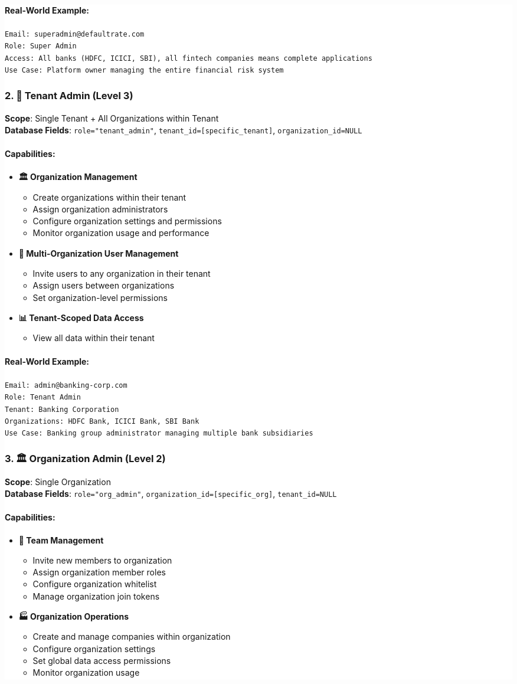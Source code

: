 #### Real-World Example:
```
Email: superadmin@defaultrate.com
Role: Super Admin
Access: All banks (HDFC, ICICI, SBI), all fintech companies means complete applications
Use Case: Platform owner managing the entire financial risk system
```

### 2. 🏢 Tenant Admin (Level 3)
**Scope**: Single Tenant + All Organizations within Tenant  
**Database Fields**: `role="tenant_admin"`, `tenant_id=[specific_tenant]`, `organization_id=NULL`

#### Capabilities:
- **🏛️ Organization Management**
  - Create organizations within their tenant
  - Assign organization administrators
  - Configure organization settings and permissions
  - Monitor organization usage and performance

- **👥 Multi-Organization User Management**
  - Invite users to any organization in their tenant
  - Assign users between organizations
  - Set organization-level permissions

- **📊 Tenant-Scoped Data Access**
  - View all data within their tenant

#### Real-World Example:
```
Email: admin@banking-corp.com
Role: Tenant Admin
Tenant: Banking Corporation
Organizations: HDFC Bank, ICICI Bank, SBI Bank
Use Case: Banking group administrator managing multiple bank subsidiaries
```

### 3. 🏛️ Organization Admin (Level 2)
**Scope**: Single Organization  
**Database Fields**: `role="org_admin"`, `organization_id=[specific_org]`, `tenant_id=NULL`

#### Capabilities:
- **👥 Team Management**
  - Invite new members to organization
  - Assign organization member roles
  - Configure organization whitelist
  - Manage organization join tokens

- **🏭 Organization Operations**
  - Create and manage companies within organization
  - Configure organization settings
  - Set global data access permissions
  - Monitor organization usage

